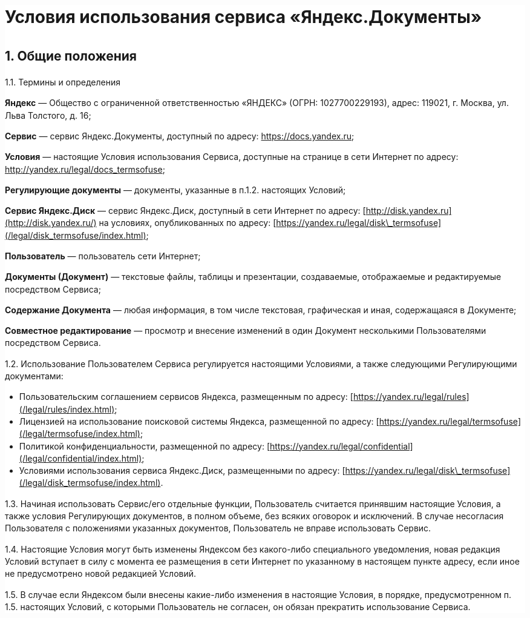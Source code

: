  Условия использования сервиса «Яндекс.Документы»
================================================

  1\. Общие положения
-------------------

 1\.1\. Термины и определения 

 **Яндекс** — Общество с ограниченной ответственностью «ЯНДЕКС» (ОГРН: 1027700229193\), адрес: 119021, г. Москва, ул. Льва Толстого, д. 16;

 **Сервис** — сервис Яндекс.Документы, доступный по адресу: <https://docs.yandex.ru>;

 **Условия** — настоящие Условия использования Сервиса, доступные на странице в сети Интернет по адресу: <http://yandex.ru/legal/docs_termsofuse>;

 **Регулирующие документы** — документы, указанные в п.1\.2\. настоящих Условий;

 **Сервис Яндекс.Диск** — сервис Яндекс.Диск, доступный в сети Интернет по адресу: [http://disk.yandex.ru](http://disk.yandex.ru/) на условиях, опубликованных по адресу: [https://yandex.ru/legal/disk\_termsofuse](/legal/disk_termsofuse/index.html);

 **Пользователь** — пользователь сети Интернет;

 **Документы (Документ)** — текстовые файлы, таблицы и презентации, создаваемые, отображаемые и редактируемые посредством Сервиса;

 **Содержание Документа** — любая информация, в том числе текстовая, графическая и иная, содержащаяся в Документе;

 **Совместное редактирование** — просмотр и внесение изменений в один Документ несколькими Пользователями посредством Сервиса.

 1\.2\. Использование Пользователем Сервиса регулируется настоящими Условиями, а также следующими Регулирующими документами:

 * Пользовательским соглашением сервисов Яндекса, размещенным по адресу: [https://yandex.ru/legal/rules](/legal/rules/index.html);
* Лицензией на использование поисковой системы Яндекса, размещенной по адресу: [https://yandex.ru/legal/termsofuse](/legal/termsofuse/index.html);
* Политикой конфиденциальности, размещенной по адресу: [https://yandex.ru/legal/confidential](/legal/confidential/index.html);
* Условиями использования сервиса Яндекс.Диск, размещенными по адресу: [https://yandex.ru/legal/disk\_termsofuse](/legal/disk_termsofuse/index.html).

 1\.3\. Начиная использовать Сервис/его отдельные функции, Пользователь считается принявшим настоящие Условия, а также условия Регулирующих документов, в полном объеме, без всяких оговорок и исключений. В случае несогласия Пользователя с положениями указанных документов, Пользователь не вправе использовать Сервис.

 1\.4\. Настоящие Условия могут быть изменены Яндексом без какого\-либо специального уведомления, новая редакция Условий вступает в силу с момента ее размещения в сети Интернет по указанному в настоящем пункте адресу, если иное не предусмотрено новой редакцией Условий. 

 1\.5\. В случае если Яндексом были внесены какие\-либо изменения в настоящие Условия, в порядке, предусмотренном п. 1\.5\. настоящих Условий, с которыми Пользователь не согласен, он обязан прекратить использование Сервиса.
